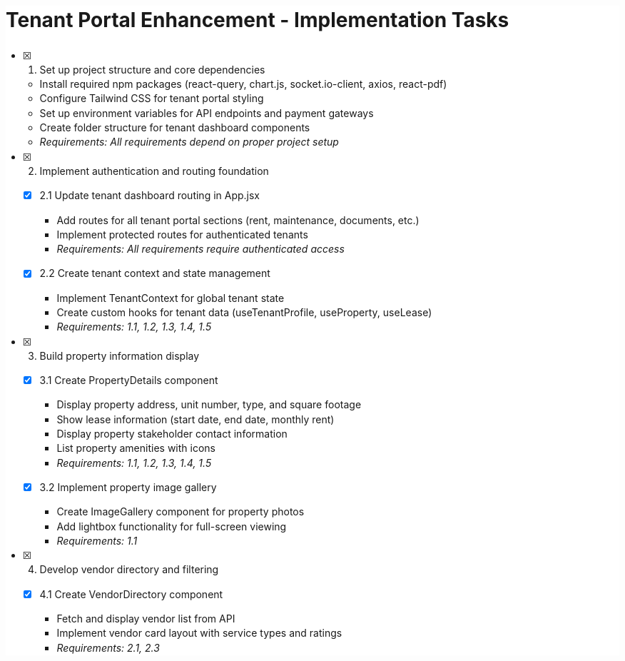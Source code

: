 # Tenant Portal Enhancement - Implementation Tasks

- [x] 1. Set up project structure and core dependencies





  - Install required npm packages (react-query, chart.js, socket.io-client, axios, react-pdf)
  - Configure Tailwind CSS for tenant portal styling
  - Set up environment variables for API endpoints and payment gateways
  - Create folder structure for tenant dashboard components
  - _Requirements: All requirements depend on proper project setup_

- [x] 2. Implement authentication and routing foundation





  - [x] 2.1 Update tenant dashboard routing in App.jsx


    - Add routes for all tenant portal sections (rent, maintenance, documents, etc.)
    - Implement protected routes for authenticated tenants
    - _Requirements: All requirements require authenticated access_
  
  - [x] 2.2 Create tenant context and state management


    - Implement TenantContext for global tenant state
    - Create custom hooks for tenant data (useTenantProfile, useProperty, useLease)
    - _Requirements: 1.1, 1.2, 1.3, 1.4, 1.5_

- [x] 3. Build property information display





  - [x] 3.1 Create PropertyDetails component


    - Display property address, unit number, type, and square footage
    - Show lease information (start date, end date, monthly rent)
    - Display property stakeholder contact information
    - List property amenities with icons
    - _Requirements: 1.1, 1.2, 1.3, 1.4, 1.5_
  
  - [x] 3.2 Implement property image gallery


    - Create ImageGallery component for property photos
    - Add lightbox functionality for full-screen viewing
    - _Requirements: 1.1_

- [x] 4. Develop vendor directory and filtering






  - [x] 4.1 Create VendorDirectory component

    - Fetch and display vendor list from API
    - Implement vendor card layout with service types and ratings
    - _Requirements: 2.1, 2.3_
  